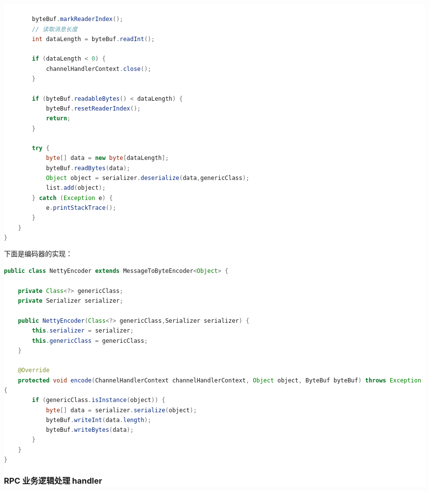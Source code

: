 ```java

        byteBuf.markReaderIndex();
        // 读取消息长度
        int dataLength = byteBuf.readInt();
        
        if (dataLength < 0) {
            channelHandlerContext.close();
        }

        if (byteBuf.readableBytes() < dataLength) {
            byteBuf.resetReaderIndex();
            return;
        }

        try {
            byte[] data = new byte[dataLength];
            byteBuf.readBytes(data);
            Object object = serializer.deserialize(data,genericClass);
            list.add(object);
        } catch (Exception e) {
            e.printStackTrace();
        }
    }
}
```

下面是编码器的实现：

```java
public class NettyEncoder extends MessageToByteEncoder<Object> {

    private Class<?> genericClass;
    private Serializer serializer;

    public NettyEncoder(Class<?> genericClass,Serializer serializer) {
        this.serializer = serializer;
        this.genericClass = genericClass;
    }

    @Override
    protected void encode(ChannelHandlerContext channelHandlerContext, Object object, ByteBuf byteBuf) throws Exception {
        if (genericClass.isInstance(object)) {
            byte[] data = serializer.serialize(object);
            byteBuf.writeInt(data.length);
            byteBuf.writeBytes(data);
        }
    }
}
```
### RPC 业务逻辑处理 handler
